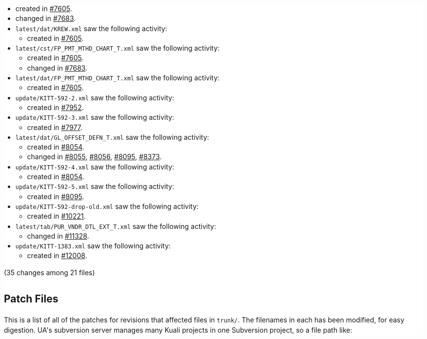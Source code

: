   * created in [#7605](https://subversion.uits.arizona.edu/kitt-anon/kitt/!svn/bc/7605//financial-system/kfs-cfg-dbs/trunk/latest/cst/FP_PMT_MTHD_T.xml).
  * changed in [#7683](https://subversion.uits.arizona.edu/kitt-anon/kitt/!svn/bc/7683//financial-system/kfs-cfg-dbs/trunk/latest/cst/FP_PMT_MTHD_T.xml).
* `latest/dat/KREW.xml` saw the following activity:
  * created in [#7605](https://subversion.uits.arizona.edu/kitt-anon/kitt/!svn/bc/7605//financial-system/kfs-cfg-dbs/trunk/latest/dat/KREW.xml).
* `latest/cst/FP_PMT_MTHD_CHART_T.xml` saw the following activity:
  * created in [#7605](https://subversion.uits.arizona.edu/kitt-anon/kitt/!svn/bc/7605//financial-system/kfs-cfg-dbs/trunk/latest/cst/FP_PMT_MTHD_CHART_T.xml).
  * changed in [#7683](https://subversion.uits.arizona.edu/kitt-anon/kitt/!svn/bc/7683//financial-system/kfs-cfg-dbs/trunk/latest/cst/FP_PMT_MTHD_CHART_T.xml).
* `latest/dat/FP_PMT_MTHD_CHART_T.xml` saw the following activity:
  * created in [#7605](https://subversion.uits.arizona.edu/kitt-anon/kitt/!svn/bc/7605//financial-system/kfs-cfg-dbs/trunk/latest/dat/FP_PMT_MTHD_CHART_T.xml).
* `update/KITT-592-2.xml` saw the following activity:
  * created in [#7952](https://subversion.uits.arizona.edu/kitt-anon/kitt/!svn/bc/7952//financial-system/kfs-cfg-dbs/trunk/update/KITT-592-2.xml).
* `update/KITT-592-3.xml` saw the following activity:
  * created in [#7977](https://subversion.uits.arizona.edu/kitt-anon/kitt/!svn/bc/7977//financial-system/kfs-cfg-dbs/trunk/update/KITT-592-3.xml).
* `latest/dat/GL_OFFSET_DEFN_T.xml` saw the following activity:
  * created in [#8054](https://subversion.uits.arizona.edu/kitt-anon/kitt/!svn/bc/8054//financial-system/kfs-cfg-dbs/trunk/latest/dat/GL_OFFSET_DEFN_T.xml).
  * changed in [#8055](https://subversion.uits.arizona.edu/kitt-anon/kitt/!svn/bc/8055//financial-system/kfs-cfg-dbs/trunk/latest/dat/GL_OFFSET_DEFN_T.xml), [#8056](https://subversion.uits.arizona.edu/kitt-anon/kitt/!svn/bc/8056//financial-system/kfs-cfg-dbs/trunk/latest/dat/GL_OFFSET_DEFN_T.xml), [#8095](https://subversion.uits.arizona.edu/kitt-anon/kitt/!svn/bc/8095//financial-system/kfs-cfg-dbs/trunk/latest/dat/GL_OFFSET_DEFN_T.xml), [#8373](https://subversion.uits.arizona.edu/kitt-anon/kitt/!svn/bc/8373//financial-system/kfs-cfg-dbs/trunk/latest/dat/GL_OFFSET_DEFN_T.xml).
* `update/KITT-592-4.xml` saw the following activity:
  * created in [#8054](https://subversion.uits.arizona.edu/kitt-anon/kitt/!svn/bc/8054//financial-system/kfs-cfg-dbs/trunk/update/KITT-592-4.xml).
* `update/KITT-592-5.xml` saw the following activity:
  * created in [#8095](https://subversion.uits.arizona.edu/kitt-anon/kitt/!svn/bc/8095//financial-system/kfs-cfg-dbs/trunk/update/KITT-592-5.xml).
* `update/KITT-592-drop-old.xml` saw the following activity:
  * created in [#10221](https://subversion.uits.arizona.edu/kitt-anon/kitt/!svn/bc/10221//financial-system/kfs-cfg-dbs/trunk/update/KITT-592-drop-old.xml).
* `latest/tab/PUR_VNDR_DTL_EXT_T.xml` saw the following activity:
  * changed in [#11328](https://subversion.uits.arizona.edu/kitt-anon/kitt/!svn/bc/11328//financial-system/kfs-cfg-dbs/trunk/latest/tab/PUR_VNDR_DTL_EXT_T.xml).
* `update/KITT-1383.xml` saw the following activity:
  * created in [#12008](https://subversion.uits.arizona.edu/kitt-anon/kitt/!svn/bc/12008//financial-system/kfs-cfg-dbs/trunk/update/KITT-1383.xml).

(35 changes among 21 files)

<h2><a name="patch_files">Patch Files</a></h2>

This is a list of all of the patches for revisions that affected files in `trunk/`. The filenames in each has been modified, for easy digestion. UA's subversion server manages many Kuali projects in one Subversion project, so a file path like:
